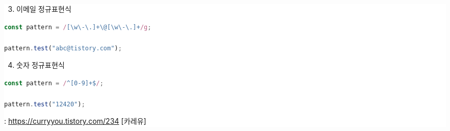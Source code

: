 3. 이메일 정규표현식
```js
const pattern = /[\w\-\.]+\@[\w\-\.]+/g;

pattern.test("abc@tistory.com");
```

4. 숫자 정규표현식
```js
const pattern = /^[0-9]+$/;

pattern.test("12420");
```


: https://curryyou.tistory.com/234 [카레유]

